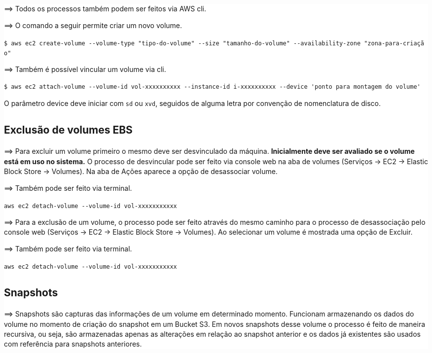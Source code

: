 &xrArr; Todos os processos também podem ser feitos via AWS cli. 

&xrArr; O comando a seguir permite criar um novo volume.

`$ aws ec2 create-volume --volume-type "tipo-do-volume" --size "tamanho-do-volume" --availability-zone "zona-para-criação"`

&xrArr; Também é possível vincular um volume via cli.

`$ aws ec2 attach-volume --volume-id vol-xxxxxxxxxx --instance-id i-xxxxxxxxxx --device 'ponto para montagem do volume'`

O parâmetro device deve iniciar com `sd` ou `xvd`, seguidos de alguma letra por convenção de nomenclatura de disco.

## Exclusão de volumes EBS ##

&xrArr; Para excluir um volume primeiro o mesmo deve ser desvinculado da máquina. **Inicialmente deve ser avaliado se o volume está em uso no sistema.** O processo de desvincular pode ser feito via console web na aba de volumes (Serviços &rarr; EC2 &rarr; Elastic Block Store &rarr; Volumes). Na aba de Ações aparece a opção de desassociar volume. 

&xrArr; Também pode ser feito via terminal.

`aws ec2 detach-volume --volume-id vol-xxxxxxxxxxx`

&xrArr; Para a exclusão de um volume, o processo pode ser feito através do mesmo caminho para o processo de desassociação pelo console web (Serviços &rarr; EC2 &rarr; Elastic Block Store &rarr; Volumes). Ao selecionar um volume é mostrada uma opção de Excluir.

&xrArr; Também pode ser feito via terminal.

`aws ec2 detach-volume --volume-id vol-xxxxxxxxxxx`

## Snapshots ##

&xrArr; Snapshots são capturas das informações de um volume em determinado momento. Funcionam armazenando os dados do volume no momento de criação do snapshot em um Bucket S3. Em novos snapshots desse volume o processo é feito de maneira recursiva, ou seja, são armazenadas apenas as alterações em relação ao snapshot anterior e os dados já existentes são usados com referência para snapshots anteriores. 
